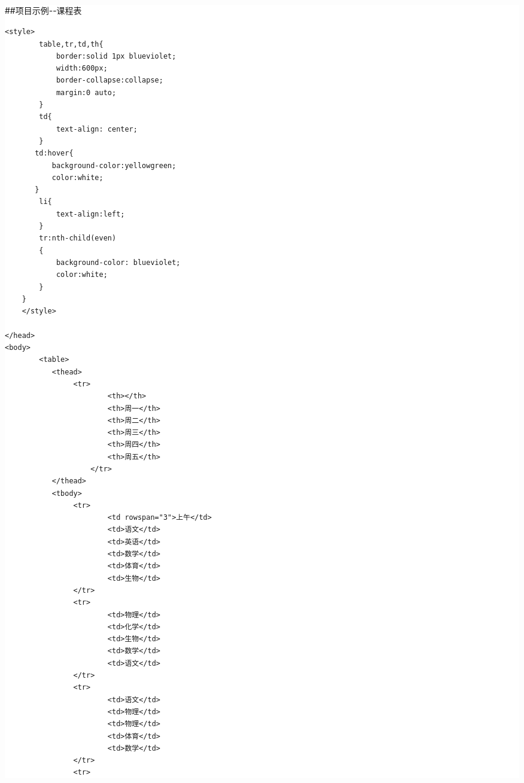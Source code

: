##项目示例--课程表  
```
<style>
        table,tr,td,th{
            border:solid 1px blueviolet;
            width:600px;
            border-collapse:collapse;
            margin:0 auto;
        }
        td{
            text-align: center;
        }
       td:hover{
           background-color:yellowgreen;
           color:white;
       }
        li{
            text-align:left;
        }
        tr:nth-child(even)
        {
            background-color: blueviolet;
            color:white;
        }
    }
    </style>
    
</head>
<body>
        <table>
           <thead>
                <tr>
                        <th></th>
                        <th>周一</th>
                        <th>周二</th>
                        <th>周三</th>
                        <th>周四</th>
                        <th>周五</th>
                    </tr>
           </thead>
           <tbody>
                <tr>
                        <td rowspan="3">上午</td>
                        <td>语文</td>
                        <td>英语</td>
                        <td>数学</td>
                        <td>体育</td>
                        <td>生物</td>
                </tr>
                <tr>
                        <td>物理</td>
                        <td>化学</td>
                        <td>生物</td>
                        <td>数学</td>
                        <td>语文</td>
                </tr>
                <tr>
                        <td>语文</td>
                        <td>物理</td>
                        <td>物理</td>
                        <td>体育</td>
                        <td>数学</td>
                </tr>
                <tr>
```